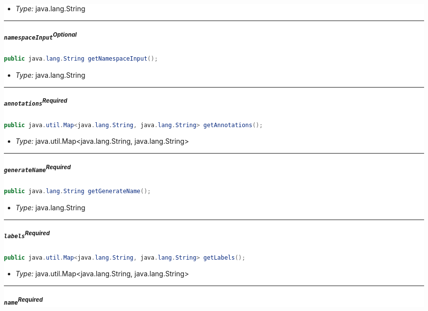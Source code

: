- *Type:* java.lang.String

---

##### `namespaceInput`<sup>Optional</sup> <a name="namespaceInput" id="@cdktf/provider-kubernetes.dataKubernetesSecret.DataKubernetesSecretMetadataOutputReference.property.namespaceInput"></a>

```java
public java.lang.String getNamespaceInput();
```

- *Type:* java.lang.String

---

##### `annotations`<sup>Required</sup> <a name="annotations" id="@cdktf/provider-kubernetes.dataKubernetesSecret.DataKubernetesSecretMetadataOutputReference.property.annotations"></a>

```java
public java.util.Map<java.lang.String, java.lang.String> getAnnotations();
```

- *Type:* java.util.Map<java.lang.String, java.lang.String>

---

##### `generateName`<sup>Required</sup> <a name="generateName" id="@cdktf/provider-kubernetes.dataKubernetesSecret.DataKubernetesSecretMetadataOutputReference.property.generateName"></a>

```java
public java.lang.String getGenerateName();
```

- *Type:* java.lang.String

---

##### `labels`<sup>Required</sup> <a name="labels" id="@cdktf/provider-kubernetes.dataKubernetesSecret.DataKubernetesSecretMetadataOutputReference.property.labels"></a>

```java
public java.util.Map<java.lang.String, java.lang.String> getLabels();
```

- *Type:* java.util.Map<java.lang.String, java.lang.String>

---

##### `name`<sup>Required</sup> <a name="name" id="@cdktf/provider-kubernetes.dataKubernetesSecret.DataKubernetesSecretMetadataOutputReference.property.name"></a>
